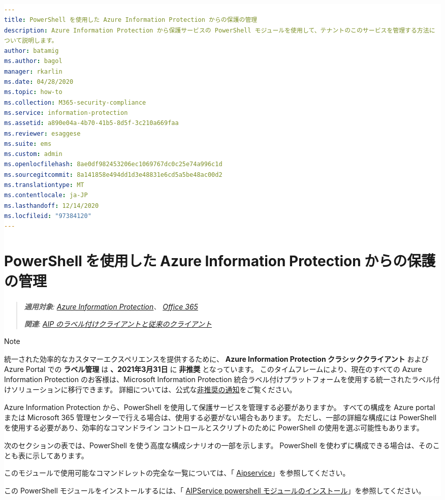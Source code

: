 ```yaml
---
title: PowerShell を使用した Azure Information Protection からの保護の管理
description: Azure Information Protection から保護サービスの PowerShell モジュールを使用して、テナントのこのサービスを管理する方法について説明します。
author: batamig
ms.author: bagol
manager: rkarlin
ms.date: 04/28/2020
ms.topic: how-to
ms.collection: M365-security-compliance
ms.service: information-protection
ms.assetid: a890e04a-4b70-41b5-8d5f-3c210a669faa
ms.reviewer: esaggese
ms.suite: ems
ms.custom: admin
ms.openlocfilehash: 8ae0df982453206ec1069767dc0c25e74a996c1d
ms.sourcegitcommit: 8a141858e494dd1d3e48831e6cd5a5be48ac00d2
ms.translationtype: MT
ms.contentlocale: ja-JP
ms.lasthandoff: 12/14/2020
ms.locfileid: "97384120"
---
```

# <a name="administering-protection-from-azure-information-protection-by-using-powershell"></a>PowerShell を使用した Azure Information Protection からの保護の管理

>***適用対象**: [Azure Information Protection](https://azure.microsoft.com/pricing/details/information-protection)、 [Office 365](https://download.microsoft.com/download/E/C/F/ECF42E71-4EC0-48FF-AA00-577AC14D5B5C/Azure_Information_Protection_licensing_datasheet_EN-US.pdf)*
>
>***関連**: [AIP のラベル付けクライアントと従来のクライアント](faqs.md#whats-the-difference-between-the-azure-information-protection-classic-and-unified-labeling-clients)*

>[!NOTE] 
> 統一された効率的なカスタマーエクスペリエンスを提供するために、 **Azure Information Protection クラシッククライアント** および Azure Portal での **ラベル管理** は **、2021年3月31日** に **非推奨** となっています。 このタイムフレームにより、現在のすべての Azure Information Protection のお客様は、Microsoft Information Protection 統合ラベル付けプラットフォームを使用する統一されたラベル付けソリューションに移行できます。 詳細については、公式な[非推奨の通知](https://aka.ms/aipclassicsunset)をご覧ください。

Azure Information Protection から、PowerShell を使用して保護サービスを管理する必要がありますか。 すべての構成を Azure portal または Microsoft 365 管理センターで行える場合は、使用する必要がない場合もあります。 ただし、一部の詳細な構成には PowerShell を使用する必要があり、効率的なコマンドライン コントロールとスクリプトのために PowerShell の使用を選ぶ可能性もあります。

次のセクションの表では、PowerShell を使う高度な構成シナリオの一部を示します。 PowerShell を使わずに構成できる場合は、そのことも表に示してあります。

このモジュールで使用可能なコマンドレットの完全な一覧については、「 [Aipservice](/powershell/module/aipservice/#aipservice)」を参照してください。

この PowerShell モジュールをインストールするには、「 [AIPService powershell モジュールのインストール](install-powershell.md)」を参照してください。

